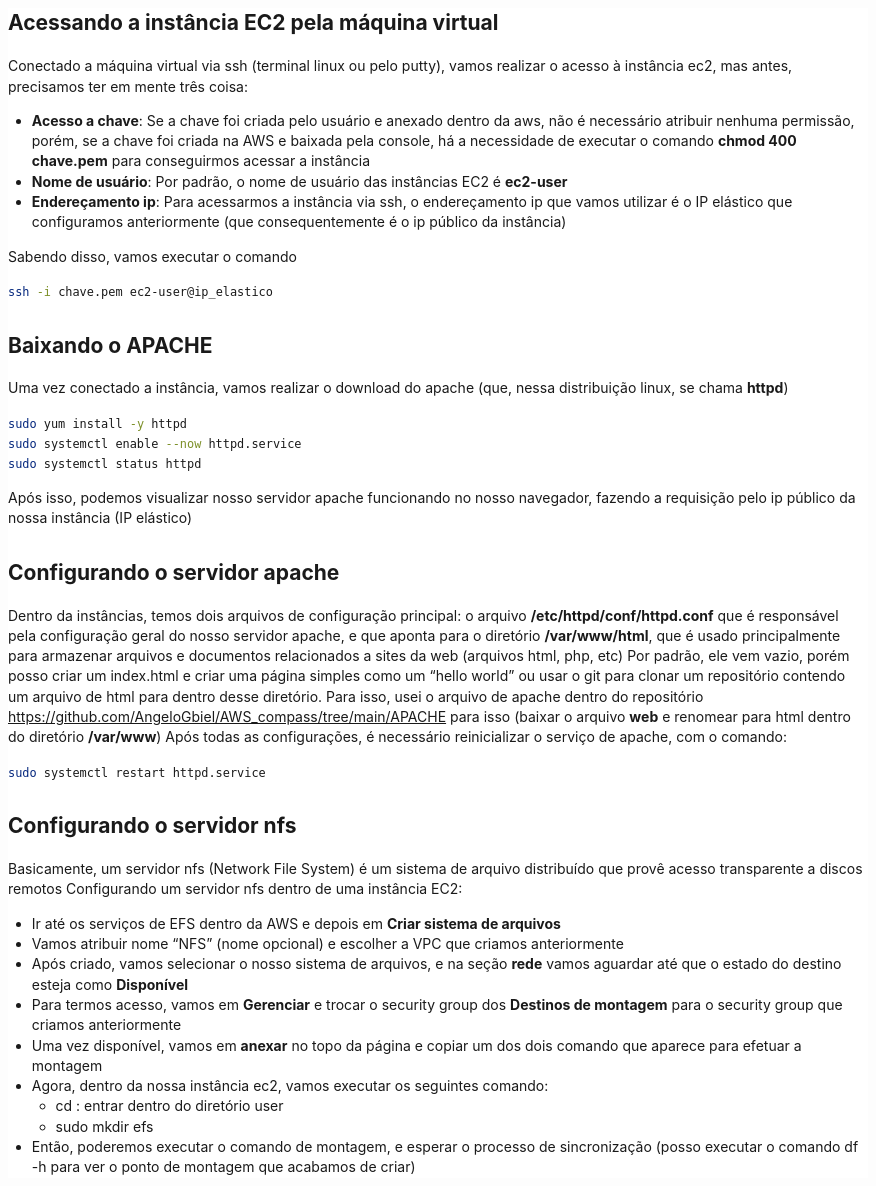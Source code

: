 ## Acessando a instância EC2 pela máquina virtual

Conectado a máquina virtual via ssh (terminal linux ou pelo putty), vamos realizar o acesso à instância ec2, mas antes, precisamos ter em mente três coisa:
- **Acesso a chave**: Se a chave foi criada pelo usuário e anexado dentro da aws, não é necessário atribuir nenhuma permissão, porém, se a chave foi criada na AWS e baixada pela console, há a necessidade de executar o comando **chmod 400 chave.pem** para conseguirmos acessar a instância
- **Nome de usuário**: Por padrão, o nome de usuário das instâncias EC2 é **ec2-user**
- **Endereçamento ip**: Para acessarmos a instância via ssh, o endereçamento ip que vamos utilizar é o IP elástico que configuramos anteriormente (que consequentemente é o ip público da instância)

Sabendo disso, vamos executar o comando
```sh
ssh -i chave.pem ec2-user@ip_elastico
```

## Baixando o APACHE 

Uma vez conectado a instância, vamos realizar o download do apache (que, nessa distribuição linux, se chama **httpd**)
```sh
sudo yum install -y httpd
sudo systemctl enable --now httpd.service
sudo systemctl status httpd
```
Após isso, podemos visualizar nosso servidor apache funcionando no nosso navegador, fazendo a requisição pelo ip público da nossa instância (IP elástico)

## Configurando o servidor apache

Dentro da instâncias, temos dois arquivos de configuração principal: o arquivo **/etc/httpd/conf/httpd.conf** que é responsável pela configuração geral do nosso servidor apache, e que aponta para o diretório **/var/www/html**, que é usado principalmente para armazenar arquivos e documentos relacionados a sites da web (arquivos html, php, etc)
Por padrão, ele vem vazio, porém posso criar um index.html e criar uma página simples como um “hello world” ou usar o git para clonar um repositório contendo um arquivo de html para dentro desse diretório.
Para isso, usei o arquivo de apache dentro do repositório https://github.com/AngeloGbiel/AWS_compass/tree/main/APACHE para isso (baixar o arquivo **web** e renomear para html dentro do diretório **/var/www**)
Após todas as configurações, é necessário reinicializar o serviço de apache, com o comando: 
```sh
sudo systemctl restart httpd.service
```

## Configurando o servidor nfs 

Basicamente, um servidor nfs (Network File System) é um sistema de arquivo distribuído que provê acesso transparente a discos remotos
Configurando um servidor nfs dentro de uma instância EC2:
- Ir até os serviços de EFS dentro da AWS e depois em **Criar sistema de arquivos**
- Vamos atribuir nome “NFS” (nome opcional) e escolher a VPC que criamos anteriormente
- Após criado, vamos selecionar o nosso sistema de arquivos, e na seção **rede** vamos aguardar até que o estado do destino esteja como **Disponível**
- Para termos acesso, vamos em **Gerenciar** e trocar o security group dos **Destinos de montagem** para o security group que criamos anteriormente
- Uma vez disponível, vamos em **anexar** no topo da página e copiar um dos dois comando que aparece para efetuar a montagem
- Agora, dentro da nossa instância ec2, vamos executar os seguintes comando:
  - cd : entrar dentro do diretório user
  - sudo mkdir efs
- Então, poderemos executar o comando de montagem, e esperar o processo de sincronização (posso executar o comando df -h para ver o ponto de montagem que acabamos de criar)